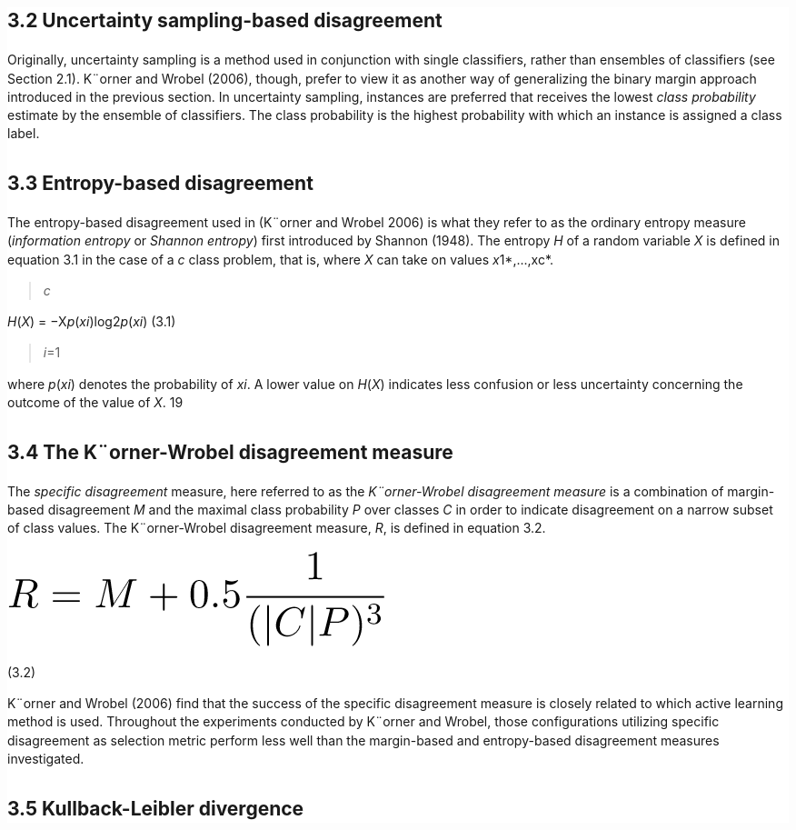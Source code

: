 3.2 Uncertainty sampling-based disagreement
-------------------------------------------

Originally, uncertainty sampling is a method used in conjunction with single
classifiers, rather than ensembles of classifiers (see Section 2.1). K¨orner and
Wrobel (2006), though, prefer to view it as another way of generalizing the
binary margin approach introduced in the previous section. In uncertainty
sampling, instances are preferred that receives the lowest *class probability*
estimate by the ensemble of classifiers. The class probability is the highest
probability with which an instance is assigned a class label.

3.3 Entropy-based disagreement
------------------------------

The entropy-based disagreement used in (K¨orner and Wrobel 2006) is what they
refer to as the ordinary entropy measure (*information entropy* or *Shannon
entropy*) first introduced by Shannon (1948). The entropy *H* of a random
variable *X* is defined in equation 3.1 in the case of a *c* class problem, that
is, where *X* can take on values *x*1*,...,xc*.

>   *c*

*H*(*X*) = −X*p*(*xi*)log2*p*(*xi*) (3.1)

>   *i*=1

where *p*(*xi*) denotes the probability of *xi*. A lower value on *H*(*X*)
indicates less confusion or less uncertainty concerning the outcome of the value
of *X*. 19

3.4 The K¨orner-Wrobel disagreement measure
-------------------------------------------

The *specific disagreement* measure, here referred to as the *K¨orner-Wrobel
disagreement measure* is a combination of margin-based disagreement *M* and the
maximal class probability *P* over classes *C* in order to indicate disagreement
on a narrow subset of class values. The K¨orner-Wrobel disagreement measure,
*R*, is defined in equation 3.2.

![](media/b43a83af94c26505f040813eb19b7438.png)

(3.2)

K¨orner and Wrobel (2006) find that the success of the specific disagreement
measure is closely related to which active learning method is used. Throughout
the experiments conducted by K¨orner and Wrobel, those configurations utilizing
specific disagreement as selection metric perform less well than the
margin-based and entropy-based disagreement measures investigated.

3.5 Kullback-Leibler divergence
-------------------------------
